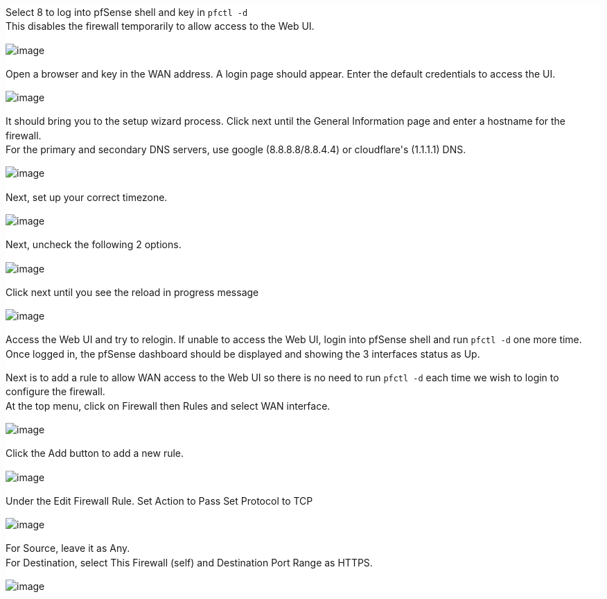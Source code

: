 Select 8 to log into pfSense shell and key in ` pfctl -d ` <br>
This disables the firewall temporarily to allow access to the Web UI. 

<img width="1418" height="834" alt="image" src="https://github.com/user-attachments/assets/8e9c9f29-2e6c-40b4-86c1-a7ffad711a05" />

Open a browser and key in the WAN address. A login page should appear. Enter the default credentials to access the UI.

<img width="491" height="338" alt="image" src="https://github.com/user-attachments/assets/6d2f4106-863f-4cdf-9bc6-28d54ea24aea" />

It should bring you to the setup wizard process. Click next until the General Information page and enter a hostname for the firewall. <br>
For the primary and secondary DNS servers, use google (8.8.8.8/8.8.4.4) or cloudflare's (1.1.1.1) DNS. <br>

<img width="918" height="706" alt="image" src="https://github.com/user-attachments/assets/0518e5fa-0af8-4e6b-ba2d-5070863dbb09" />

Next, set up your correct timezone.

<img width="1164" height="561" alt="image" src="https://github.com/user-attachments/assets/a7078e76-9e1e-476f-94ce-1f9c62907f65" />

Next, uncheck the following 2 options.

<img width="1160" height="329" alt="image" src="https://github.com/user-attachments/assets/4f9e4a75-3bac-40e5-98c4-97927c0bc01a" />

Click next until you see the reload in progress message

<img width="1773" height="506" alt="image" src="https://github.com/user-attachments/assets/8d5691d1-9edd-4fe6-90c9-574ad4b674d7" />

Access the Web UI and try to relogin. If unable to access the Web UI, login into pfSense shell and run ` pfctl -d ` one more time. <br>
Once logged in, the pfSense dashboard should be displayed and showing the 3 interfaces status as Up. <br>

Next is to add a rule to allow WAN access to the Web UI so there is no need to run ` pfctl -d ` each time we wish to login to configure the firewall. <br>
At the top menu, click on Firewall then Rules and select WAN interface.

<img width="1094" height="347" alt="image" src="https://github.com/user-attachments/assets/4a8a1dc7-8f8a-4e30-8439-09a3d8b1b9b5" />

Click the Add button to add a new rule.

<img width="1220" height="584" alt="image" src="https://github.com/user-attachments/assets/9df87faa-4709-4aa1-998f-13b4ba266bbc" />

Under the Edit Firewall Rule.
Set Action to Pass
Set Protocol to TCP

<img width="1144" height="458" alt="image" src="https://github.com/user-attachments/assets/b9dbb4ff-d6c1-4337-9e3f-8e41205aaf22" />

For Source, leave it as Any. <br>
For Destination, select This Firewall (self) and Destination Port Range as HTTPS.

<img width="1141" height="170" alt="image" src="https://github.com/user-attachments/assets/6e67b897-44e7-4e6b-afe2-bf8019011aac" />
